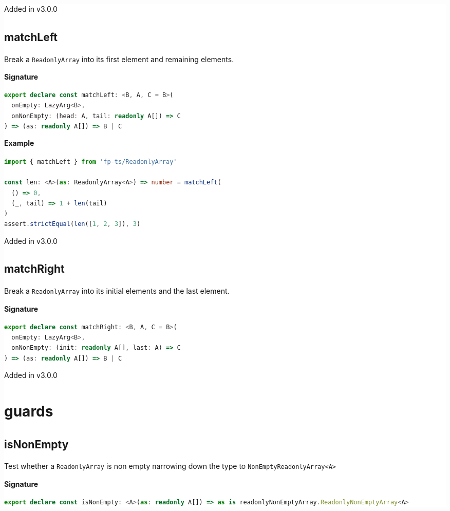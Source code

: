 Added in v3.0.0

## matchLeft

Break a `ReadonlyArray` into its first element and remaining elements.

**Signature**

```ts
export declare const matchLeft: <B, A, C = B>(
  onEmpty: LazyArg<B>,
  onNonEmpty: (head: A, tail: readonly A[]) => C
) => (as: readonly A[]) => B | C
```

**Example**

```ts
import { matchLeft } from 'fp-ts/ReadonlyArray'

const len: <A>(as: ReadonlyArray<A>) => number = matchLeft(
  () => 0,
  (_, tail) => 1 + len(tail)
)
assert.strictEqual(len([1, 2, 3]), 3)
```

Added in v3.0.0

## matchRight

Break a `ReadonlyArray` into its initial elements and the last element.

**Signature**

```ts
export declare const matchRight: <B, A, C = B>(
  onEmpty: LazyArg<B>,
  onNonEmpty: (init: readonly A[], last: A) => C
) => (as: readonly A[]) => B | C
```

Added in v3.0.0

# guards

## isNonEmpty

Test whether a `ReadonlyArray` is non empty narrowing down the type to `NonEmptyReadonlyArray<A>`

**Signature**

```ts
export declare const isNonEmpty: <A>(as: readonly A[]) => as is readonlyNonEmptyArray.ReadonlyNonEmptyArray<A>
```
